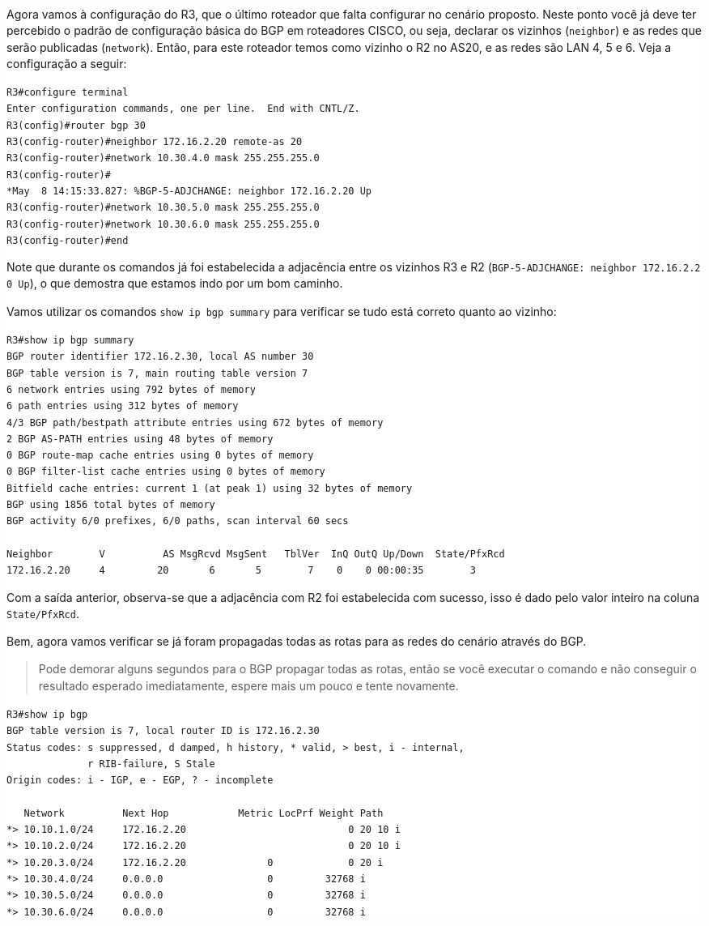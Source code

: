 Agora vamos à configuração do R3, que o último roteador que falta configurar no cenário proposto. Neste ponto você já deve ter percebido o padrão de configuração básica do BGP em roteadores CISCO, ou seja, declarar os vizinhos (``neighbor``) e as redes que serão publicadas (``network``). Então, para este roteador temos como vizinho o R2 no AS20, e as redes são LAN 4, 5 e 6. Veja a configuração a seguir:


```console
R3#configure terminal
Enter configuration commands, one per line.  End with CNTL/Z.
R3(config)#router bgp 30
R3(config-router)#neighbor 172.16.2.20 remote-as 20
R3(config-router)#network 10.30.4.0 mask 255.255.255.0
R3(config-router)#
*May  8 14:15:33.827: %BGP-5-ADJCHANGE: neighbor 172.16.2.20 Up
R3(config-router)#network 10.30.5.0 mask 255.255.255.0
R3(config-router)#network 10.30.6.0 mask 255.255.255.0
R3(config-router)#end
```
Note que durante os comandos já foi estabelecida a adjacência entre os vizinhos R3 e R2 (``BGP-5-ADJCHANGE: neighbor 172.16.2.20 Up``), o que demostra que estamos indo por um bom caminho.

Vamos utilizar os comandos ``show ip bgp summary`` para verificar se tudo está correto quanto ao vizinho:

```console
R3#show ip bgp summary
BGP router identifier 172.16.2.30, local AS number 30
BGP table version is 7, main routing table version 7
6 network entries using 792 bytes of memory
6 path entries using 312 bytes of memory
4/3 BGP path/bestpath attribute entries using 672 bytes of memory
2 BGP AS-PATH entries using 48 bytes of memory
0 BGP route-map cache entries using 0 bytes of memory
0 BGP filter-list cache entries using 0 bytes of memory
Bitfield cache entries: current 1 (at peak 1) using 32 bytes of memory
BGP using 1856 total bytes of memory
BGP activity 6/0 prefixes, 6/0 paths, scan interval 60 secs

Neighbor        V          AS MsgRcvd MsgSent   TblVer  InQ OutQ Up/Down  State/PfxRcd
172.16.2.20     4         20       6       5        7    0    0 00:00:35        3
```
Com a saída anterior, observa-se que a adjacência com R2 foi estabelecida com sucesso, isso é dado pelo valor inteiro na coluna ``State/PfxRcd``.

Bem, agora vamos verificar se já foram propagadas todas as rotas para as redes do cenário através do BGP.

> Pode demorar alguns segundos para o BGP propagar todas as rotas, então se você executar o comando e não conseguir o resultado esperado imediatamente, espere mais um pouco e tente novamente.

```console
R3#show ip bgp
BGP table version is 7, local router ID is 172.16.2.30
Status codes: s suppressed, d damped, h history, * valid, > best, i - internal,
              r RIB-failure, S Stale
Origin codes: i - IGP, e - EGP, ? - incomplete

   Network          Next Hop            Metric LocPrf Weight Path
*> 10.10.1.0/24     172.16.2.20                            0 20 10 i
*> 10.10.2.0/24     172.16.2.20                            0 20 10 i
*> 10.20.3.0/24     172.16.2.20              0             0 20 i
*> 10.30.4.0/24     0.0.0.0                  0         32768 i
*> 10.30.5.0/24     0.0.0.0                  0         32768 i
*> 10.30.6.0/24     0.0.0.0                  0         32768 i
```
